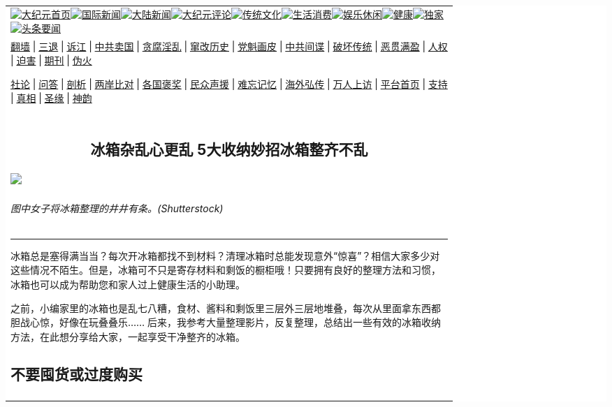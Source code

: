 <a name="1" id="1" target="_blank"></a><span id="1"></span>
<table align=center border="0"><tr><td colspan="2" VALIGN=TOP><a href="https://github.com/19920513/djy/blob/master/gb/nf1351518.md#1"><img src="https://raw.githubusercontent.com/19920513/www/master/t/djy/1.jpg" title="大纪元首页" alt="大纪元首页"></a><a href="https://github.com/19920513/djy/blob/master/gb/n24hr.md#1"><img src="https://raw.githubusercontent.com/19920513/www/master/t/djy/3.jpg" title="国际新闻" alt="国际新闻"></a><a href="https://github.com/19920513/djy/blob/master/gb/nsc413.md#1"><img src="https://raw.githubusercontent.com/19920513/www/master/t/djy/4.jpg" title="大陆新闻" alt="大陆新闻"></a><a href="https://github.com/19920513/djy/blob/master/gb/news392.md#1"><img src="https://raw.githubusercontent.com/19920513/www/master/t/djy/5.jpg" title="大纪元评论" alt="大纪元评论"></a><a href="https://github.com/19920513/djy/blob/master/gb/news2007.md#1"><img src="https://raw.githubusercontent.com/19920513/www/master/t/djy/6.jpg" title="传统文化" alt="传统文化"></a><a href="https://github.com/19920513/djy/blob/master/gb/news2008.md#1"><img src="https://raw.githubusercontent.com/19920513/www/master/t/djy/7.jpg" title="生活消费" alt="生活消费"></a><a href="https://github.com/19920513/djy/blob/master/gb/ncyule.md#1"><img src="https://raw.githubusercontent.com/19920513/www/master/t/djy/8.jpg" title="娱乐休闲" alt="娱乐休闲"></a><a href="https://github.com/19920513/djy/blob/master/gb/nsc1002.md#1"><img src="https://raw.githubusercontent.com/19920513/www/master/t/djy/9.jpg" title="健康" alt="健康"></a><a href="https://github.com/19920513/djy/blob/master/gb/nf6092.md#1"><img src="https://raw.githubusercontent.com/19920513/www/master/t/djy/10a.jpg" title="独家" alt="独家"></a><a href="https://github.com/19920513/djy/blob/master/gb/nf4514.md#1"><img src="https://raw.githubusercontent.com/19920513/www/master/t/djy/12a.jpg" title="头条要闻" alt="头条要闻"></a></td></tr>
<tr><td colspan="2" VALIGN=TOP><a target="_blank" href="https://github.com/19920513/www/blob/master/README.md?zsrh#1">翻墙</a> | <a target="_blank" href="https://github.com/19920513/djy/blob/master/gb/nf5657.md#1">三退</a> | <a target="_blank" href="https://github.com/19920513/djy/blob/master/gb/nf6124.md#1">诉江</a> | <a target="_blank" href="https://github.com/19920513/djy/blob/master/gb/nf1176117.md#1">中共卖国</a> | <a target="_blank" href="https://github.com/19920513/djy/blob/master/gb/nf5773.md#1">贪腐淫乱</a> | <a target="_blank" href="https://github.com/19920513/djy/blob/master/gb/nf1176115.md#1">窜改历史</a> | <a target="_blank" href="https://github.com/19920513/djy/blob/master/gb/nf1176107.md#1">党魁画皮</a> | <a target="_blank" href="https://github.com/19920513/djy/blob/master/gb/nf1320400.md#1">中共间谍</a> | <a target="_blank" href="https://github.com/19920513/djy/blob/master/gb/nf1176114.md#1">破坏传统</a> | <a target="_blank" href="https://github.com/19920513/ntdtv/blob/master/gb/prog447_1.md#1">恶贯满盈</a> | <a target="_blank" href="https://github.com/19920513/djy/blob/master/gb/ncid278.md#1">人权</a> | <a target="_blank" href="https://github.com/19920513/djy/blob/master/gb/nf1176111.md#1">迫害</a> | <a target="_blank" href="https://gitlab.com/szzdlab/mh-qikan/blob/master/README.md#1">期刊</a> | <a target="_blank" href="https://github.com/19920513/djy/blob/master/gb/nf5562.md#1">伪火</a></p><p><a target="_blank" href="https://github.com/19920513/djy/blob/master/gb/9p.md#1">社论</a> | <a target="_blank" href="https://github.com/19920513/djy/blob/master/gb/nf4378.md#1">问答</a> | <a target="_blank" href="https://github.com/19920513/djy/blob/master/gb/nf5792.md#1">剖析</a> | <a target="_blank" href="https://github.com/19920513/djy/blob/master/gb/nf5735.md#1">两岸比对</a> | <a target="_blank" href="https://github.com/19920513/djy/blob/master/gb/nf6119.md#1">各国褒奖</a> | <a target="_blank" href="https://github.com/19920513/djy/blob/master/gb/nf6120.md#1">民众声援</a> | <a target="_blank" href="https://github.com/19920513/djy/blob/master/gb/nf1188594.md#1">难忘记忆</a> | <a target="_blank" href="https://github.com/19920513/djy/blob/master/gb/nf3180.md#1">海外弘传</a> | <a target="_blank" href="https://github.com/19920513/djy/blob/master/gb/nf5410.md#1">万人上访</a> | <a target="_blank" href="https://github.com/19920513/www/blob/master/README.md?zsrh#1">平台首页</a> | <a target="_blank" href="https://github.com/19920513/djy/blob/master/gb/nf4386.md#1">支持</a> | <a target="_blank" href="https://github.com/19920513/djy/blob/master/gb/nf4389.md#1">真相</a> | <a target="_blank" href="https://github.com/19920513/djy/blob/master/gb/nf5790.md#1">圣缘</a> | <a target="_blank" href="https://github.com/19920513/djy/blob/master/gb/nf4786.md#1">神韵</a></td></tr>
<tr><td VALIGN=TOP width="626"><h2 align=center>冰箱杂乱心更乱 5大收纳妙招冰箱整齐不乱</h2>
<img width="600" src="https://i.epochtimes.com/assets/uploads/2021/12/id13433754-shutterstock_1750055084-600x400.jpg" />
<h6>图中女子将冰箱整理的井井有条。(Shutterstock)
</h6>
<hr>
	<p><ahref="https://github.com/19920513/djy/blob/master/gb/tag/%E5%86%B0%E7%AE%B1.md#1">冰箱</a>总是塞得满当当？每次开冰箱都找不到材料？清理冰箱时总能发现意外“惊喜”？相信大家多少对这些情况不陌生。但是，冰箱可不只是寄存材料和剩饭的橱柜哦！只要拥有良好的整理方法和习惯，冰箱也可以成为帮助您和家人过上健康生活的小助理。</p>
<p>之前，小编家里的<ahref="https://github.com/19920513/djy/blob/master/gb/tag/%E5%86%B0%E7%AE%B1.md#1">冰箱</a>也是乱七八糟，食材、酱料和剩饭里三层外三层地堆叠，每次从里面拿东西都胆战心惊，好像在玩叠叠乐&#8230;&#8230; 后来，我参考大量整理影片，反复整理，总结出一些有效的冰箱<ahref="https://github.com/19920513/djy/blob/master/gb/tag/%E6%94%B6%E7%BA%B3.md#1">收纳</a>方法，在此想分享给大家，一起享受干净整齐的冰箱。</p>
<h2>不要<ahref="https://github.com/19920513/djy/blob/master/gb/tag/%E5%9B%A4%E8%B4%A7.md#1">囤货</a>或过度购买</h2>